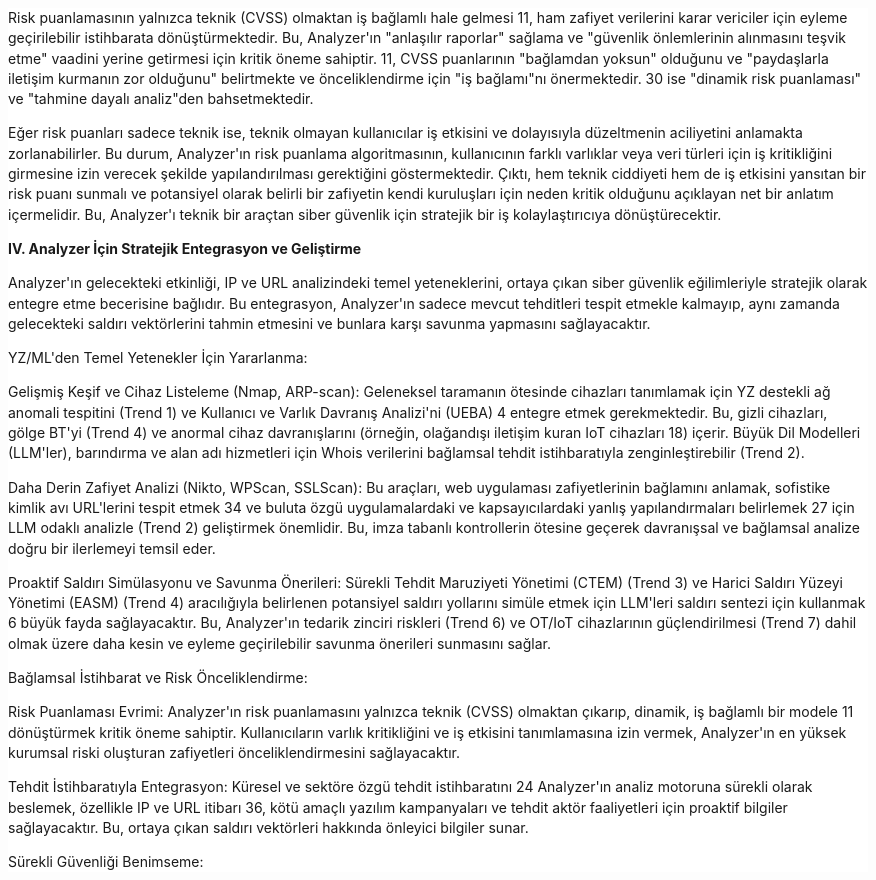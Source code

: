Risk puanlamasının yalnızca teknik (CVSS) olmaktan iş bağlamlı hale gelmesi 11, ham zafiyet verilerini karar vericiler için eyleme geçirilebilir istihbarata dönüştürmektedir. Bu, Analyzer'ın "anlaşılır raporlar" sağlama ve "güvenlik önlemlerinin alınmasını teşvik etme" vaadini yerine getirmesi için kritik öneme sahiptir. 11, CVSS puanlarının "bağlamdan yoksun" olduğunu ve "paydaşlarla iletişim kurmanın zor olduğunu" belirtmekte ve önceliklendirme için "iş bağlamı"nı önermektedir. 30 ise "dinamik risk puanlaması" ve "tahmine dayalı analiz"den bahsetmektedir. 

Eğer risk puanları sadece teknik ise, teknik olmayan kullanıcılar iş etkisini ve dolayısıyla düzeltmenin aciliyetini anlamakta zorlanabilirler. Bu durum, Analyzer'ın risk puanlama algoritmasının, kullanıcının farklı varlıklar veya veri türleri için iş kritikliğini girmesine izin verecek şekilde yapılandırılması gerektiğini göstermektedir. Çıktı, hem teknik ciddiyeti hem de iş etkisini yansıtan bir risk puanı sunmalı ve potansiyel olarak belirli bir zafiyetin kendi kuruluşları için neden kritik olduğunu açıklayan net bir anlatım içermelidir. Bu, Analyzer'ı teknik bir araçtan siber güvenlik için stratejik bir iş kolaylaştırıcıya dönüştürecektir. 

**IV. Analyzer İçin Stratejik Entegrasyon ve Geliştirme**

Analyzer'ın gelecekteki etkinliği, IP ve URL analizindeki temel yeteneklerini, ortaya çıkan siber güvenlik eğilimleriyle stratejik olarak entegre etme becerisine bağlıdır. Bu entegrasyon, Analyzer'ın sadece mevcut tehditleri tespit etmekle kalmayıp, aynı zamanda gelecekteki saldırı vektörlerini tahmin etmesini ve bunlara karşı savunma yapmasını sağlayacaktır. 

YZ/ML'den Temel Yetenekler İçin Yararlanma: 

Gelişmiş Keşif ve Cihaz Listeleme (Nmap, ARP-scan): Geleneksel taramanın ötesinde cihazları tanımlamak için YZ destekli ağ anomali tespitini (Trend 1) ve Kullanıcı ve Varlık Davranış Analizi'ni (UEBA) 4 entegre etmek gerekmektedir. Bu, gizli cihazları, gölge BT'yi (Trend 4) ve anormal cihaz davranışlarını (örneğin, olağandışı iletişim kuran IoT cihazları 18) içerir. Büyük Dil Modelleri (LLM'ler), barındırma ve alan adı hizmetleri için Whois verilerini bağlamsal tehdit istihbaratıyla zenginleştirebilir (Trend 2). 

Daha Derin Zafiyet Analizi (Nikto, WPScan, SSLScan): Bu araçları, web uygulaması zafiyetlerinin bağlamını anlamak, sofistike kimlik avı URL'lerini tespit etmek 34 ve buluta özgü uygulamalardaki ve kapsayıcılardaki yanlış yapılandırmaları belirlemek 27 için LLM odaklı analizle (Trend 2) geliştirmek önemlidir. Bu, imza tabanlı kontrollerin ötesine geçerek davranışsal ve bağlamsal analize doğru bir ilerlemeyi temsil eder. 

Proaktif Saldırı Simülasyonu ve Savunma Önerileri: Sürekli Tehdit Maruziyeti Yönetimi (CTEM) (Trend 3) ve Harici Saldırı Yüzeyi Yönetimi (EASM) (Trend 4) aracılığıyla belirlenen potansiyel saldırı yollarını simüle etmek için LLM'leri saldırı sentezi için kullanmak 6 büyük fayda sağlayacaktır. Bu, Analyzer'ın tedarik zinciri riskleri (Trend 6) ve OT/IoT cihazlarının güçlendirilmesi (Trend 7) dahil olmak üzere daha kesin ve eyleme geçirilebilir savunma önerileri sunmasını sağlar. 

Bağlamsal İstihbarat ve Risk Önceliklendirme: 

Risk Puanlaması Evrimi: Analyzer'ın risk puanlamasını yalnızca teknik (CVSS) olmaktan çıkarıp, dinamik, iş bağlamlı bir modele 11 dönüştürmek kritik öneme sahiptir. Kullanıcıların varlık kritikliğini ve iş etkisini tanımlamasına izin vermek, Analyzer'ın en yüksek kurumsal riski oluşturan zafiyetleri önceliklendirmesini sağlayacaktır. 

Tehdit İstihbaratıyla Entegrasyon: Küresel ve sektöre özgü tehdit istihbaratını 24 Analyzer'ın analiz motoruna sürekli olarak beslemek, özellikle IP ve URL itibarı 36, kötü amaçlı yazılım kampanyaları ve tehdit aktör faaliyetleri için proaktif bilgiler sağlayacaktır. Bu, ortaya çıkan saldırı vektörleri hakkında önleyici bilgiler sunar. 

Sürekli Güvenliği Benimseme: 
